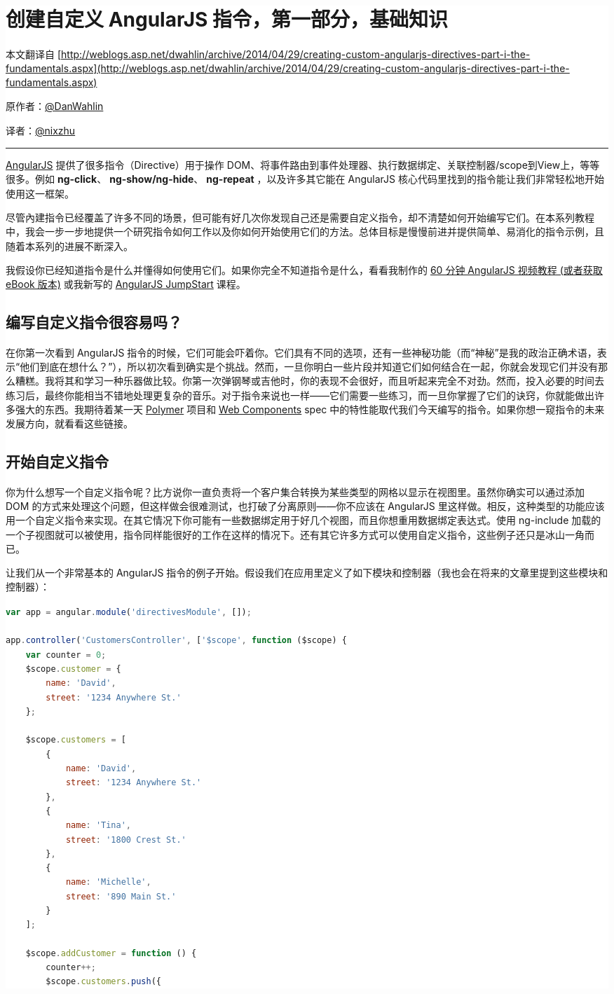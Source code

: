 # 创建自定义 AngularJS 指令，第一部分，基础知识

本文翻译自 [http://weblogs.asp.net/dwahlin/archive/2014/04/29/creating-custom-angularjs-directives-part-i-the-fundamentals.aspx](http://weblogs.asp.net/dwahlin/archive/2014/04/29/creating-custom-angularjs-directives-part-i-the-fundamentals.aspx)

原作者：[@DanWahlin](https://twitter.com/DanWahlin)

译者：[@nixzhu](https://twitter.com/nixzhu)

---

[AngularJS][3] 提供了很多指令（Directive）用于操作 DOM、将事件路由到事件处理器、执行数据绑定、关联控制器/scope到View上，等等很多。例如 **ng-click**、 **ng-show/ng-hide**、 **ng-repeat** ，以及许多其它能在 AngularJS 核心代码里找到的指令能让我们非常轻松地开始使用这一框架。

尽管內建指令已经覆盖了许多不同的场景，但可能有好几次你发现自己还是需要自定义指令，却不清楚如何开始编写它们。在本系列教程中，我会一步一步地提供一个研究指令如何工作以及你如何开始使用它们的方法。总体目标是慢慢前进并提供简单、易消化的指令示例，且随着本系列的进展不断深入。

我假设你已经知道指令是什么并懂得如何使用它们。如果你完全不知道指令是什么，看看我制作的 [60 分钟 AngularJS 视频教程 (或者获取 eBook 版本)][5] 或我新写的 [AngularJS JumpStart][1] 课程。


## 编写自定义指令很容易吗？

在你第一次看到 AngularJS 指令的时候，它们可能会吓着你。它们具有不同的选项，还有一些神秘功能（而“神秘”是我的政治正确术语，表示“他们到底在想什么？”），所以初次看到确实是个挑战。然而，一旦你明白一些片段并知道它们如何结合在一起，你就会发现它们并没有那么糟糕。我将其和学习一种乐器做比较。你第一次弹钢琴或吉他时，你的表现不会很好，而且听起来完全不对劲。然而，投入必要的时间去练习后，最终你能相当不错地处理更复杂的音乐。对于指令来说也一样——它们需要一些练习，而一旦你掌握了它们的诀窍，你就能做出许多强大的东西。我期待着某一天 [Polymer][6] 项目和 [Web Components][7] spec 中的特性能取代我们今天编写的指令。如果你想一窥指令的未来发展方向，就看看这些链接。


## 开始自定义指令

你为什么想写一个自定义指令呢？比方说你一直负责将一个客户集合转换为某些类型的网格以显示在视图里。虽然你确实可以通过添加 DOM 的方式来处理这个问题，但这样做会很难测试，也打破了分离原则——你不应该在 AngularJS 里这样做。相反，这种类型的功能应该用一个自定义指令来实现。在其它情况下你可能有一些数据绑定用于好几个视图，而且你想重用数据绑定表达式。使用 ng-include 加载的一个子视图就可以被使用，指令同样能很好的工作在这样的情况下。还有其它许多方式可以使用自定义指令，这些例子还只是冰山一角而已。

让我们从一个非常基本的 AngularJS 指令的例子开始。假设我们在应用里定义了如下模块和控制器（我也会在将来的文章里提到这些模块和控制器）：


```JavaScript
var app = angular.module('directivesModule', []);

app.controller('CustomersController', ['$scope', function ($scope) {
    var counter = 0;
    $scope.customer = {
        name: 'David',
        street: '1234 Anywhere St.'
    };
    
    $scope.customers = [
        {
            name: 'David',
            street: '1234 Anywhere St.'
        },
        {
            name: 'Tina',
            street: '1800 Crest St.'
        },
        {
            name: 'Michelle',
            street: '890 Main St.'
        }
    ];

    $scope.addCustomer = function () {
        counter++;
        $scope.customers.push({
```

   [1]: http://weblogs.asp.net/dwahlin/archive/2014/03/24/the-angularjs-jumpstart-video-training-course-has-been-released.aspx
   [2]: http://weblogs.asp.net/blogs/dwahlin/AngularJSCourseLogoYellow.png
   [3]: http://www.angularjs.org
   [4]: https://docs.angularjs.org/api/ng/directive
   [5]: http://weblogs.asp.net/dwahlin/archive/2013/08/15/angularjs-in-60-ish-minutes-the-ebook.aspx
   [6]: http://www.polymer-project.org/
   [7]: http://w3c.github.io/webcomponents/explainer/
   [8]: http://docs.angularjs.org/api/ng/service/$compile
   [9]: http://weblogs.asp.net/dwahlin/archive/2013/12/01/structuring-angularjs-code.aspx